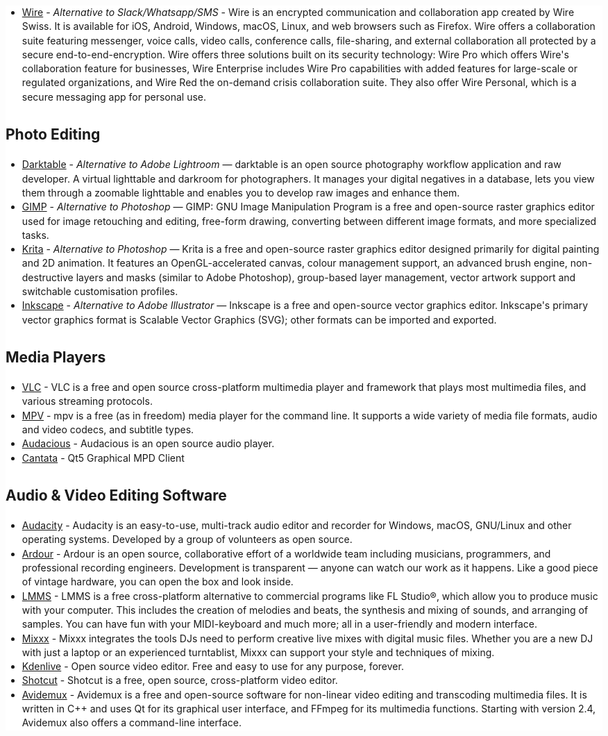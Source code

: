 - [Wire](https://wire.com) - *Alternative to Slack/Whatsapp/SMS* - Wire is an encrypted communication and collaboration app created by Wire Swiss. It is available for iOS, Android, Windows, macOS, Linux, and web browsers such as Firefox. Wire offers a collaboration suite featuring messenger, voice calls, video calls, conference calls, file-sharing, and external collaboration all protected by a secure end-to-end-encryption. Wire offers three solutions built on its security technology: Wire Pro which offers Wire's collaboration feature for businesses, Wire Enterprise includes Wire Pro capabilities with added features for large-scale or regulated organizations, and Wire Red the on-demand crisis collaboration suite. They also offer Wire Personal, which is a secure messaging app for personal use. 

## Photo Editing

- [Darktable](https://www.darktable.org/) - *Alternative to Adobe Lightroom* — darktable is an open source photography workflow application and raw developer. A virtual lighttable and darkroom for photographers. It manages your digital negatives in a database, lets you view them through a zoomable lighttable and enables you to develop raw images and enhance them.
- [GIMP](https://www.gimp.org/) - *Alternative to Photoshop* — GIMP: GNU Image Manipulation Program is a free and open-source raster graphics editor used for image retouching and editing, free-form drawing, converting between different image formats, and more specialized tasks. 
- [Krita](https://krita.org/en/) - *Alternative to Photoshop* — Krita is a free and open-source raster graphics editor designed primarily for digital painting and 2D animation. It features an OpenGL-accelerated canvas, colour management support, an advanced brush engine, non-destructive layers and masks (similar to Adobe Photoshop), group-based layer management, vector artwork support and switchable customisation profiles. 
- [Inkscape](https://inkscape.org/) - *Alternative to Adobe Illustrator* — Inkscape is a free and open-source vector graphics editor. Inkscape's primary vector graphics format is Scalable Vector Graphics (SVG); other formats can be imported and exported.

## Media Players

- [VLC](https://www.videolan.org/vlc/) - VLC is a free and open source cross-platform multimedia player and framework that plays most multimedia files, and various streaming protocols. 
- [MPV](https://mpv.io/) - mpv is a free (as in freedom) media player for the command line. It supports a wide variety of media file formats, audio and video codecs, and subtitle types. 
- [Audacious](https://audacious-media-player.org/) - Audacious is an open source audio player.
- [Cantata](https://github.com/cdrummond/cantata) - Qt5 Graphical MPD Client 

## Audio & Video Editing Software

- [Audacity](https://www.audacityteam.org/) - Audacity is an easy-to-use, multi-track audio editor and recorder for Windows, macOS, GNU/Linux and other operating systems.
Developed by a group of volunteers as open source.
- [Ardour](https://ardour.org/) - Ardour is an open source, collaborative effort of a worldwide team including musicians, programmers, and professional recording engineers. Development is transparent — anyone can watch our work as it happens. Like a good piece of vintage hardware, you can open the box and look inside.
- [LMMS](https://lmms.io/) - LMMS is a free cross-platform alternative to commercial programs like FL Studio®, which allow you to produce music with your computer. This includes the creation of melodies and beats, the synthesis and mixing of sounds, and arranging of samples. You can have fun with your MIDI-keyboard and much more; all in a user-friendly and modern interface.
- [Mixxx](https://mixxx.org/) - Mixxx integrates the tools DJs need to perform creative live mixes with digital music files.
Whether you are a new DJ with just a laptop or an experienced turntablist, Mixxx can support your style and techniques of mixing.
- [Kdenlive](https://kdenlive.org/en/) - Open source video editor. Free and easy to use for any purpose, forever.
- [Shotcut](https://www.shotcut.org/) - Shotcut is a free, open source, cross-platform video editor.
- [Avidemux](http://avidemux.sourceforge.net/) - Avidemux is a free and open-source software for non-linear video editing and transcoding multimedia files. It is written in C++ and uses Qt for its graphical user interface, and FFmpeg for its multimedia functions. Starting with version 2.4, Avidemux also offers a command-line interface. 